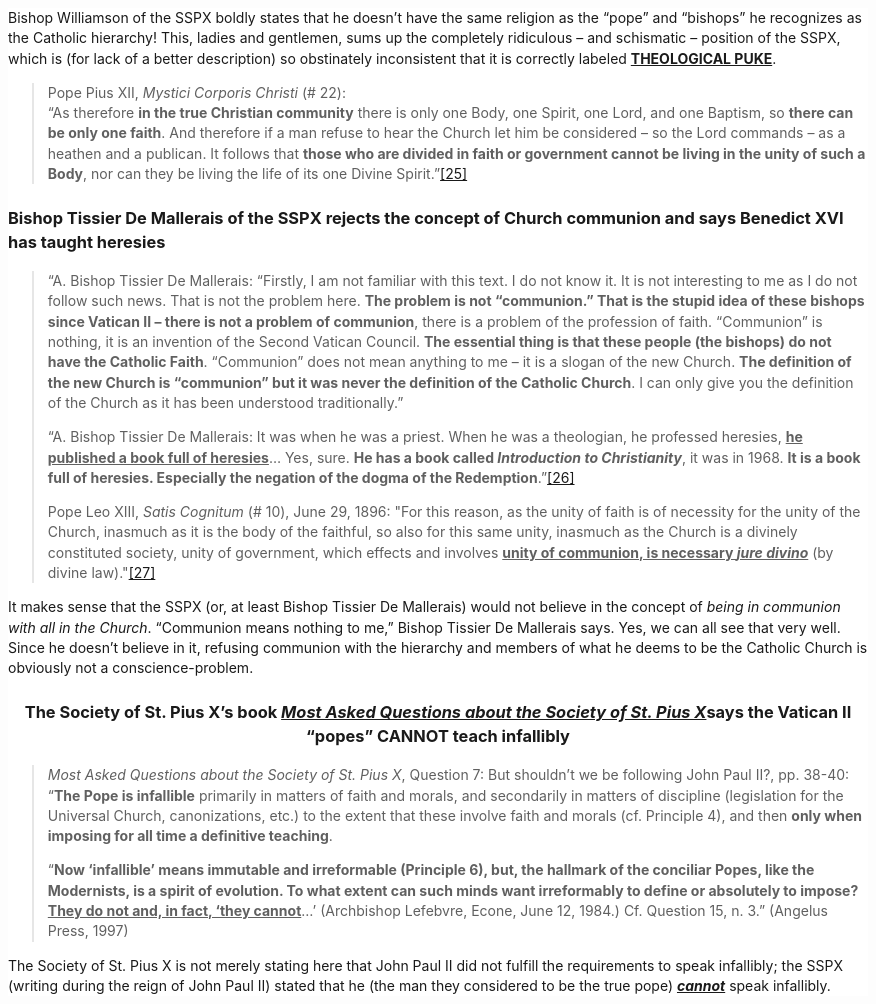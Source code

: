 <p>Bishop Williamson of the SSPX boldly states that he doesn’t have the same religion as the “pope” and “bishops” he recognizes as the Catholic hierarchy! This, ladies and gentlemen, sums up the completely ridiculous – and schismatic – position of the SSPX, which is (for lack of a better description) so obstinately inconsistent that it is correctly labeled <strong><span style="text-decoration: underline;">THEOLOGICAL PUKE</span></strong>.</p>
<blockquote>
<p>Pope Pius XII, <em>Mystici</em><em> Corporis Christi</em> (# 22):<br />“As therefore <strong>in the true Christian community</strong> there is only one Body, one Spirit, one Lord, and one Baptism, so <strong>there can be only one faith</strong>. And therefore if a man refuse to hear the Church let him be considered – so the Lord commands – as a heathen and a publican. It follows that <strong>those who are divided in faith or government cannot be living in the unity of such a Body</strong>, nor can they be living the life of its one Divine Spirit.”<a id="_ednref25" title="" href="#_edn25" name="_ednref25">[25]</a></p>
</blockquote>
<h3><strong>Bishop Tissier De Mallerais of the SSPX rejects the concept of Church communion and says Benedict XVI has taught heresies </strong></h3>
<blockquote>
<p>“A. Bishop Tissier De Mallerais: “Firstly, I am not familiar with this text. I do not know it. It is not interesting to me as I do not follow such news. That is not the problem here. <strong>The problem is not “communion.” That is the stupid idea of these bishops since Vatican II – there is not a problem of communion</strong>, there is a problem of the profession of faith. “Communion” is nothing, it is an invention of the Second Vatican Council. <strong>The essential thing is that these people (the bishops) do not have the Catholic Faith</strong>. “Communion” does not mean anything to me – it is a slogan of the new Church. <strong>The definition of the new Church is “communion” but it was never the definition of the Catholic Church</strong>. I can only give you the definition of the Church as it has been understood traditionally.”</p>
<p>“A. Bishop Tissier De Mallerais: It was when he was a priest. When he was a theologian, he professed heresies, <strong><span style="text-decoration: underline;">he published a book full of heresies</span></strong>… Yes, sure. <strong>He has a book called <em>Introduction to Christianity</em></strong>, it was in 1968. <strong>It is a book full of heresies. Especially the negation of the dogma of the Redemption</strong>.”<a id="_ednref26" title="" href="#_edn26" name="_ednref26">[26]</a></p>
<p>Pope Leo XIII, <em>Satis</em><em> Cognitum</em> (# 10), June 29, 1896: "For this reason, as the unity of faith is of necessity for the unity of the Church, inasmuch as it is the body of the faithful, so also for this same unity, inasmuch as the Church is a divinely constituted society, unity of government, which effects and involves <strong><span style="text-decoration: underline;">unity of communion, is necessary <em>jure divino</em></span></strong> (by divine law)."<a id="_ednref27" title="" href="#_edn27" name="_ednref27">[27]</a></p>
</blockquote>
<p>It makes sense that the SSPX (or, at least Bishop Tissier De Mallerais) would not believe in the concept of <em>being in communion with all in the Church</em>. “Communion means nothing to me,” Bishop Tissier De Mallerais says. Yes, we can all see that very well. Since he doesn’t believe in it, refusing communion with the hierarchy and members of what he deems to be the Catholic Church is obviously not a conscience-problem.</p>
<h3 align="center">The Society of St. Pius X’s book <em><span style="text-decoration: underline;">Most Asked Questions about the Society of St. Pius X</span></em>says the Vatican II “popes” CANNOT teach infallibly</h3>
<blockquote>
<p><em>Most Asked Questions about the Society of St. Pius X</em>, Question 7: But shouldn’t we be following John Paul II?, pp. 38-40: “<strong>The Pope is infallible</strong> primarily in matters of faith and morals, and secondarily in matters of discipline (legislation for the Universal Church, canonizations, etc.) to the extent that these involve faith and morals (cf. Principle 4), and then <strong>only when imposing for all time a definitive teaching</strong>.</p>
<p>“<strong>Now ‘infallible’ means immutable and irreformable (Principle 6), but, the hallmark of the conciliar Popes, like the Modernists, is a spirit of evolution. To what extent can such minds want irreformably to define or absolutely to impose? <span style="text-decoration: underline;">They do not and, in fact, ‘they cannot</span></strong>…’ (Archbishop Lefebvre, Econe, June 12, 1984.) Cf. Question 15, n. 3.” (Angelus Press, 1997)</p>
</blockquote>
<p>The Society of St. Pius X is not merely stating here that John Paul II did not fulfill the requirements to speak infallibly; the SSPX (writing during the reign of John Paul II) stated that he (the man they considered to be the true pope) <strong><em><span style="text-decoration: underline;">cannot</span></em></strong> speak infallibly.</p>
